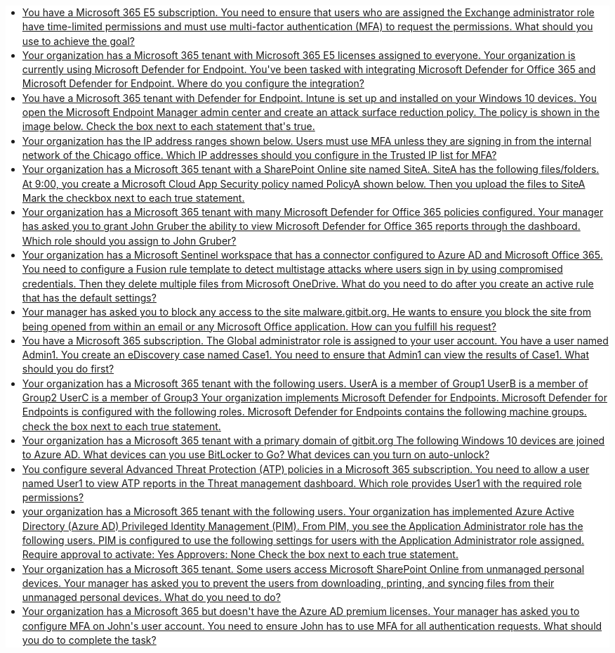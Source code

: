 * [You have a Microsoft 365 E5 subscription. You need to ensure that users who are assigned the Exchange administrator role have time-limited permissions and must use multi-factor authentication (MFA) to request the permissions. What should you use to achieve the goal?](https://www.gitbit.org/course/ms-500/question/cBoGrr-cI)
* [Your organization has a Microsoft 365 tenant with Microsoft 365 E5 licenses assigned to everyone. Your organization is currently using Microsoft Defender for Endpoint. You've been tasked with integrating Microsoft Defender for Office 365 and Microsoft Defender for Endpoint. Where do you configure the integration?](https://www.gitbit.org/course/ms-500/question/cVymLs8Fp)
* [You have a Microsoft 365 tenant with Defender for Endpoint. Intune is set up and installed on your Windows 10 devices. You open the Microsoft Endpoint Manager admin center and create an attack surface reduction policy. The policy is shown in the image below. Check the box next to each statement that's true.](https://www.gitbit.org/course/ms-500/question/dQAS9hNtz)
* [Your organization has the IP address ranges shown below. Users must use MFA unless they are signing in from the internal network of the Chicago office. Which IP addresses should you configure in the Trusted IP list for MFA?](https://www.gitbit.org/course/ms-500/question/dvF9bwI9i)
* [Your organization has a Microsoft 365 tenant with a SharePoint Online site named SiteA. SiteA has the following files/folders. At 9:00, you create a Microsoft Cloud App Security policy named PolicyA shown below. Then you upload the files to SiteA Mark the checkbox next to each true statement.](https://www.gitbit.org/course/ms-500/question/dvaW43tNR)
* [Your organization has a Microsoft 365 tenant with many Microsoft Defender for Office 365 policies configured. Your manager has asked you to grant John Gruber the ability to view Microsoft Defender for Office 365 reports through the dashboard. Which role should you assign to John Gruber?](https://www.gitbit.org/course/ms-500/question/fA_m89FUZ)
* [Your organization has a Microsoft Sentinel workspace that has a connector configured to Azure AD and Microsoft Office 365. You need to configure a Fusion rule template to detect multistage attacks where users sign in by using compromised credentials. Then they delete multiple files from Microsoft OneDrive. What do you need to do after you create an active rule that has the default settings?](https://www.gitbit.org/course/ms-500/question/fQRvchAo0)
* [Your manager has asked you to block any access to the site malware.gitbit.org. He wants to ensure you block the site from being opened from within an email or any Microsoft Office application. How can you fulfill his request?](https://www.gitbit.org/course/ms-500/question/fSO8Mosh0)
* [You have a Microsoft 365 subscription. The Global administrator role is assigned to your user account. You have a user named Admin1. You create an eDiscovery case named Case1. You need to ensure that Admin1 can view the results of Case1. What should you do first?](https://www.gitbit.org/course/ms-500/question/fnZndWRTr)
* [Your organization has a Microsoft 365 tenant with the following users. UserA is a member of Group1 UserB is a member of Group2 UserC is a member of Group3 Your organization implements Microsoft Defender for Endpoints. Microsoft Defender for Endpoints is configured with the following roles. Microsoft Defender for Endpoints contains the following machine groups. check the box next to each true statement.](https://www.gitbit.org/course/ms-500/question/g0o9Osqtw)
* [Your organization has a Microsoft 365 tenant with a primary domain of gitbit.org The following Windows 10 devices are joined to Azure AD. What devices can you use BitLocker to Go? What devices can you turn on auto-unlock?](https://www.gitbit.org/course/ms-500/question/ggzFq0qp8)
* [You configure several Advanced Threat Protection (ATP) policies in a Microsoft 365 subscription. You need to allow a user named User1 to view ATP reports in the Threat management dashboard. Which role provides User1 with the required role permissions?](https://www.gitbit.org/course/ms-500/question/h4yPrFZ3V)
* [your organization has a Microsoft 365 tenant with the following users. Your organization has implemented Azure Active Directory (Azure AD) Privileged Identity Management (PIM). From PIM, you see the Application Administrator role has the following users. PIM is configured to use the following settings for users with the Application Administrator role assigned. Require approval to activate: Yes Approvers: None Check the box next to each true statement.](https://www.gitbit.org/course/ms-500/question/i2EPEDfe7)
* [Your organization has a Microsoft 365 tenant. Some users access Microsoft SharePoint Online from unmanaged personal devices. Your manager has asked you to prevent the users from downloading, printing, and syncing files from their unmanaged personal devices. What do you need to do?](https://www.gitbit.org/course/ms-500/question/i_VGw0WJG)
* [Your organization has a Microsoft 365 but doesn't have the Azure AD premium licenses. Your manager has asked you to configure MFA on John's user account. You need to ensure John has to use MFA for all authentication requests. What should you do to complete the task?](https://www.gitbit.org/course/ms-500/question/iwmb-b0C2)